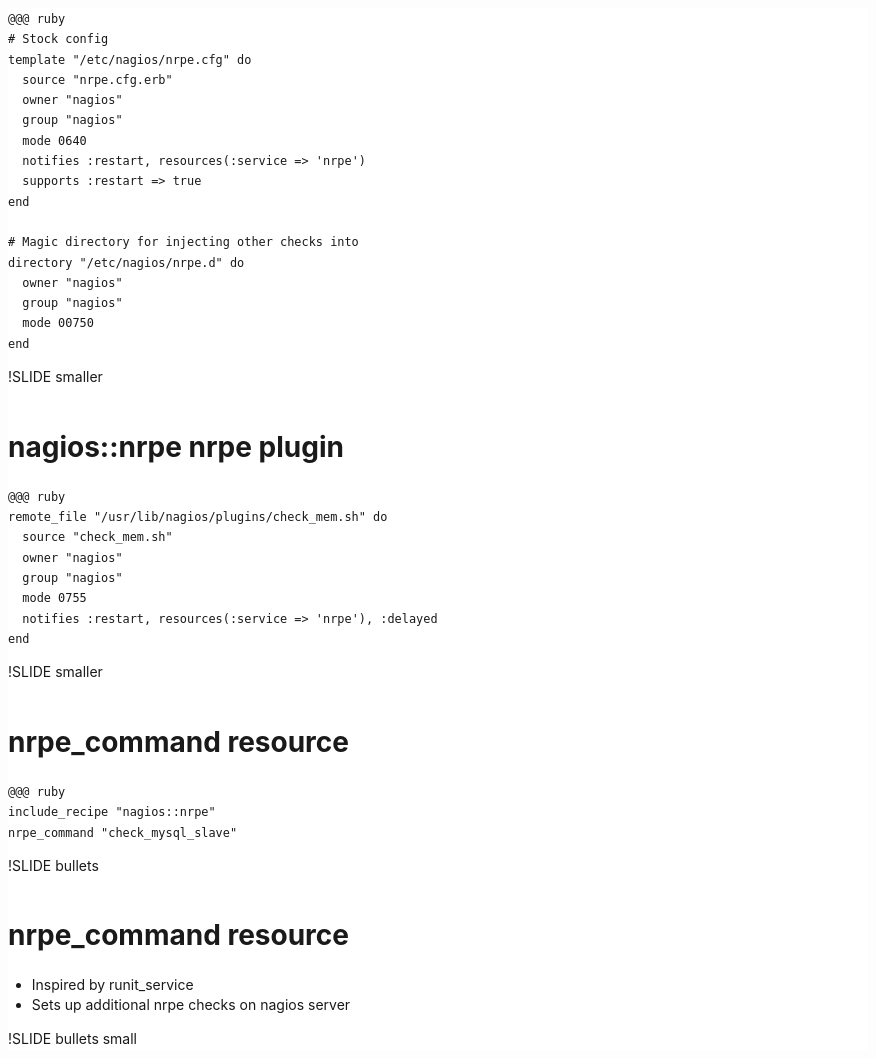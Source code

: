 	@@@ ruby
	# Stock config
	template "/etc/nagios/nrpe.cfg" do
	  source "nrpe.cfg.erb"
	  owner "nagios"
	  group "nagios"
	  mode 0640
	  notifies :restart, resources(:service => 'nrpe')
	  supports :restart => true
	end

	# Magic directory for injecting other checks into
	directory "/etc/nagios/nrpe.d" do
	  owner "nagios"
	  group "nagios"
	  mode 00750
	end

!SLIDE smaller

# nagios::nrpe nrpe plugin

	@@@ ruby
	remote_file "/usr/lib/nagios/plugins/check_mem.sh" do
	  source "check_mem.sh"
	  owner "nagios"
	  group "nagios"
	  mode 0755
	  notifies :restart, resources(:service => 'nrpe'), :delayed
	end

!SLIDE smaller

# nrpe_command resource

	@@@ ruby
	include_recipe "nagios::nrpe"
	nrpe_command "check_mysql_slave"

!SLIDE bullets

# nrpe_command resource

* Inspired by runit_service
* Sets up additional nrpe checks on nagios server

!SLIDE bullets small
